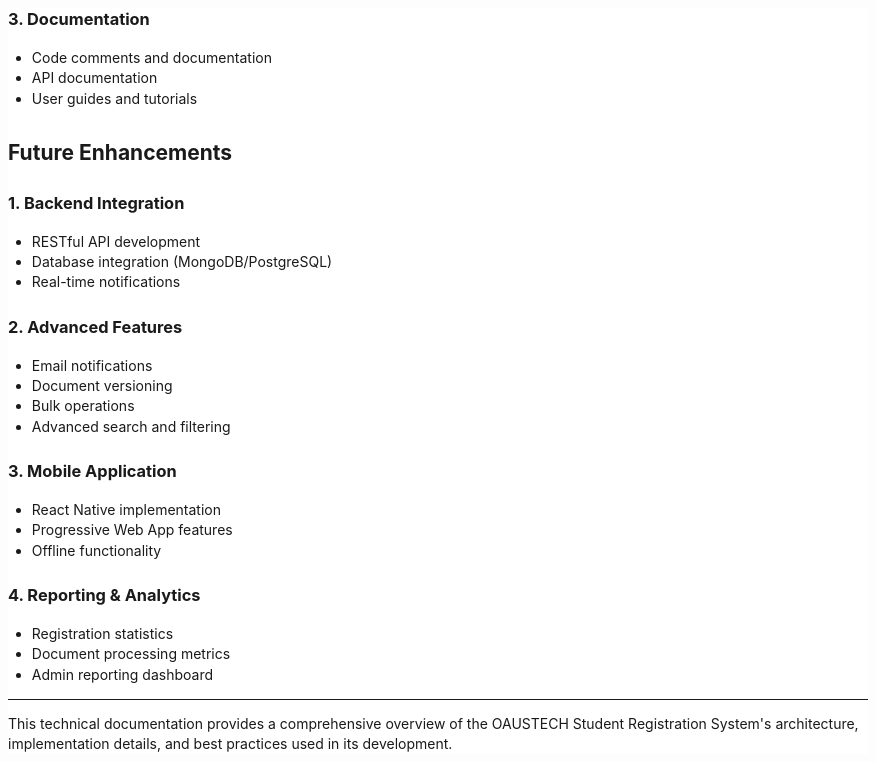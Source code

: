### 3. Documentation
- Code comments and documentation
- API documentation
- User guides and tutorials

## Future Enhancements

### 1. Backend Integration
- RESTful API development
- Database integration (MongoDB/PostgreSQL)
- Real-time notifications

### 2. Advanced Features
- Email notifications
- Document versioning
- Bulk operations
- Advanced search and filtering

### 3. Mobile Application
- React Native implementation
- Progressive Web App features
- Offline functionality

### 4. Reporting & Analytics
- Registration statistics
- Document processing metrics
- Admin reporting dashboard

---

This technical documentation provides a comprehensive overview of the OAUSTECH Student Registration System's architecture, implementation details, and best practices used in its development.